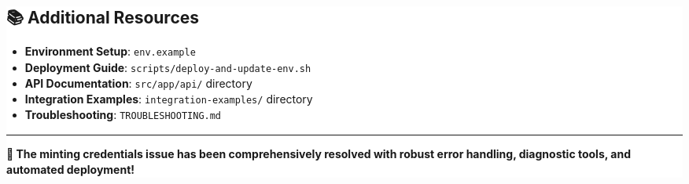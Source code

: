 ## 📚 **Additional Resources**

- **Environment Setup**: `env.example`
- **Deployment Guide**: `scripts/deploy-and-update-env.sh`
- **API Documentation**: `src/app/api/` directory
- **Integration Examples**: `integration-examples/` directory
- **Troubleshooting**: `TROUBLESHOOTING.md`

---

**🎉 The minting credentials issue has been comprehensively resolved with robust error handling, diagnostic tools, and automated deployment!**
